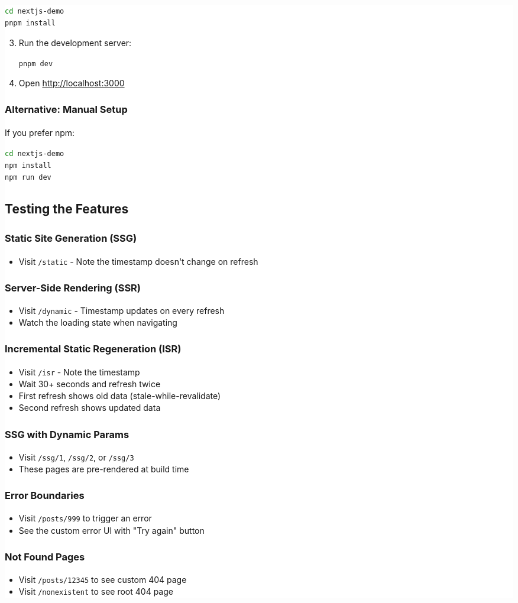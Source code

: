    ```bash
   cd nextjs-demo
   pnpm install
   ```

3. Run the development server:

   ```bash
   pnpm dev
   ```

4. Open [http://localhost:3000](http://localhost:3000)

### Alternative: Manual Setup

If you prefer npm:

```bash
cd nextjs-demo
npm install
npm run dev
```

## Testing the Features

### Static Site Generation (SSG)

- Visit `/static` - Note the timestamp doesn't change on refresh

### Server-Side Rendering (SSR)

- Visit `/dynamic` - Timestamp updates on every refresh
- Watch the loading state when navigating

### Incremental Static Regeneration (ISR)

- Visit `/isr` - Note the timestamp
- Wait 30+ seconds and refresh twice
- First refresh shows old data (stale-while-revalidate)
- Second refresh shows updated data

### SSG with Dynamic Params

- Visit `/ssg/1`, `/ssg/2`, or `/ssg/3`
- These pages are pre-rendered at build time

### Error Boundaries

- Visit `/posts/999` to trigger an error
- See the custom error UI with "Try again" button

### Not Found Pages

- Visit `/posts/12345` to see custom 404 page
- Visit `/nonexistent` to see root 404 page

